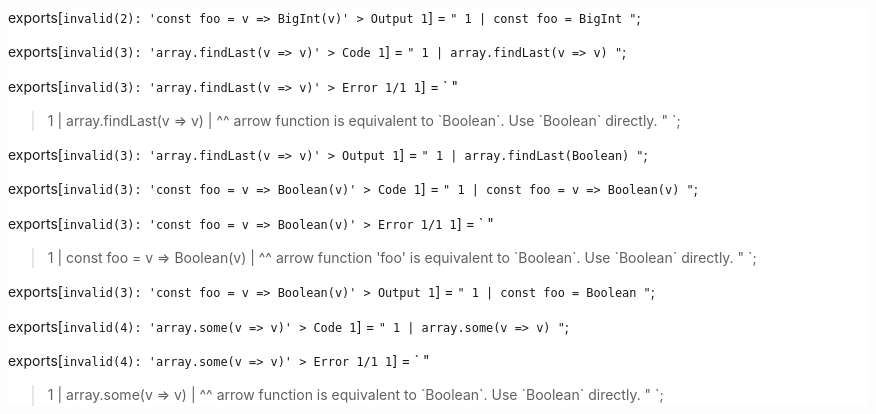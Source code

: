 exports[`invalid(2): 'const foo = v => BigInt(v)' > Output 1`] = `
"
  1 | const foo = BigInt
"
`;

exports[`invalid(3): 'array.findLast(v => v)' > Code 1`] = `
"
  1 | array.findLast(v => v)
"
`;

exports[`invalid(3): 'array.findLast(v => v)' > Error 1/1 1`] = `
"
> 1 | array.findLast(v => v)
    |                  ^^ arrow function is equivalent to \`Boolean\`. Use \`Boolean\` directly.
"
`;

exports[`invalid(3): 'array.findLast(v => v)' > Output 1`] = `
"
  1 | array.findLast(Boolean)
"
`;

exports[`invalid(3): 'const foo = v => Boolean(v)' > Code 1`] = `
"
  1 | const foo = v => Boolean(v)
"
`;

exports[`invalid(3): 'const foo = v => Boolean(v)' > Error 1/1 1`] = `
"
> 1 | const foo = v => Boolean(v)
    |               ^^ arrow function 'foo' is equivalent to \`Boolean\`. Use \`Boolean\` directly.
"
`;

exports[`invalid(3): 'const foo = v => Boolean(v)' > Output 1`] = `
"
  1 | const foo = Boolean
"
`;

exports[`invalid(4): 'array.some(v => v)' > Code 1`] = `
"
  1 | array.some(v => v)
"
`;

exports[`invalid(4): 'array.some(v => v)' > Error 1/1 1`] = `
"
> 1 | array.some(v => v)
    |              ^^ arrow function is equivalent to \`Boolean\`. Use \`Boolean\` directly.
"
`;
